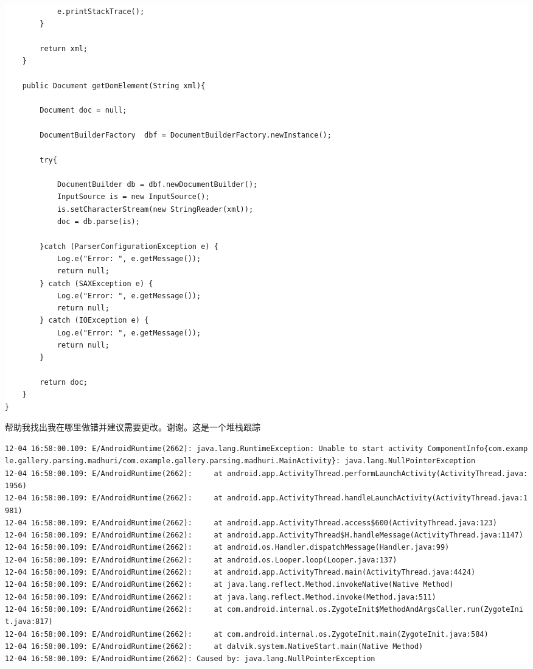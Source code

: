 ```
            e.printStackTrace();
        }

        return xml;
    }

    public Document getDomElement(String xml){

        Document doc = null;

        DocumentBuilderFactory  dbf = DocumentBuilderFactory.newInstance();

        try{

            DocumentBuilder db = dbf.newDocumentBuilder();
            InputSource is = new InputSource();
            is.setCharacterStream(new StringReader(xml));
            doc = db.parse(is);

        }catch (ParserConfigurationException e) {
            Log.e("Error: ", e.getMessage());
            return null;
        } catch (SAXException e) {
            Log.e("Error: ", e.getMessage());
            return null;
        } catch (IOException e) {
            Log.e("Error: ", e.getMessage());
            return null;
        }

        return doc;
    }
} 
```

帮助我找出我在哪里做错并建议需要更改。谢谢。这是一个堆栈跟踪

```
12-04 16:58:00.109: E/AndroidRuntime(2662): java.lang.RuntimeException: Unable to start activity ComponentInfo{com.example.gallery.parsing.madhuri/com.example.gallery.parsing.madhuri.MainActivity}: java.lang.NullPointerException
12-04 16:58:00.109: E/AndroidRuntime(2662):     at android.app.ActivityThread.performLaunchActivity(ActivityThread.java:1956)
12-04 16:58:00.109: E/AndroidRuntime(2662):     at android.app.ActivityThread.handleLaunchActivity(ActivityThread.java:1981)
12-04 16:58:00.109: E/AndroidRuntime(2662):     at android.app.ActivityThread.access$600(ActivityThread.java:123)
12-04 16:58:00.109: E/AndroidRuntime(2662):     at android.app.ActivityThread$H.handleMessage(ActivityThread.java:1147)
12-04 16:58:00.109: E/AndroidRuntime(2662):     at android.os.Handler.dispatchMessage(Handler.java:99)
12-04 16:58:00.109: E/AndroidRuntime(2662):     at android.os.Looper.loop(Looper.java:137)
12-04 16:58:00.109: E/AndroidRuntime(2662):     at android.app.ActivityThread.main(ActivityThread.java:4424)
12-04 16:58:00.109: E/AndroidRuntime(2662):     at java.lang.reflect.Method.invokeNative(Native Method)
12-04 16:58:00.109: E/AndroidRuntime(2662):     at java.lang.reflect.Method.invoke(Method.java:511)
12-04 16:58:00.109: E/AndroidRuntime(2662):     at com.android.internal.os.ZygoteInit$MethodAndArgsCaller.run(ZygoteInit.java:817)
12-04 16:58:00.109: E/AndroidRuntime(2662):     at com.android.internal.os.ZygoteInit.main(ZygoteInit.java:584)
12-04 16:58:00.109: E/AndroidRuntime(2662):     at dalvik.system.NativeStart.main(Native Method)
12-04 16:58:00.109: E/AndroidRuntime(2662): Caused by: java.lang.NullPointerException
```